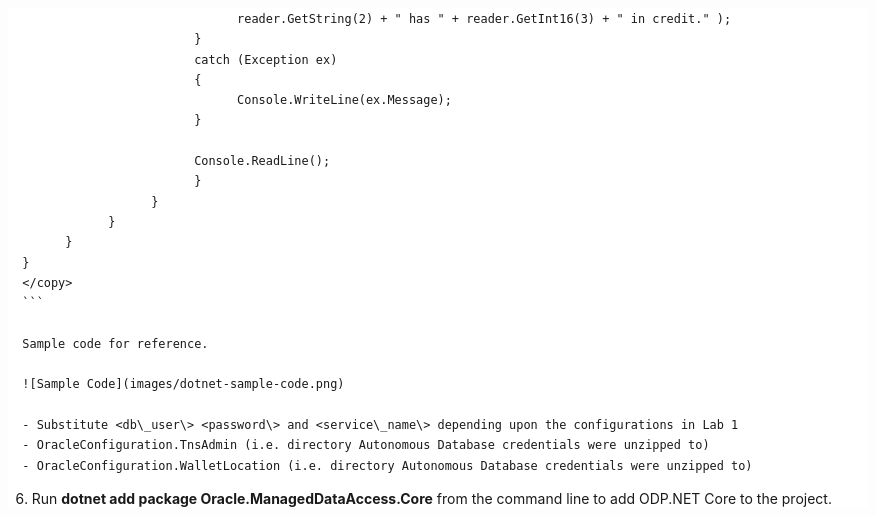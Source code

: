                                     reader.GetString(2) + " has " + reader.GetInt16(3) + " in credit." );
                              }
                              catch (Exception ex)
                              {
                                    Console.WriteLine(ex.Message);
                              }

                              Console.ReadLine();
                              }
                        }
                  }
            }
      }      
      </copy>
      ```

      Sample code for reference.

      ![Sample Code](images/dotnet-sample-code.png)

      - Substitute <db\_user\> <password\> and <service\_name\> depending upon the configurations in Lab 1  
      - OracleConfiguration.TnsAdmin (i.e. directory Autonomous Database credentials were unzipped to)
      - OracleConfiguration.WalletLocation (i.e. directory Autonomous Database credentials were unzipped to)

6. Run  **dotnet add package Oracle.ManagedDataAccess.Core**  from the command line to add ODP.NET Core to the project.
